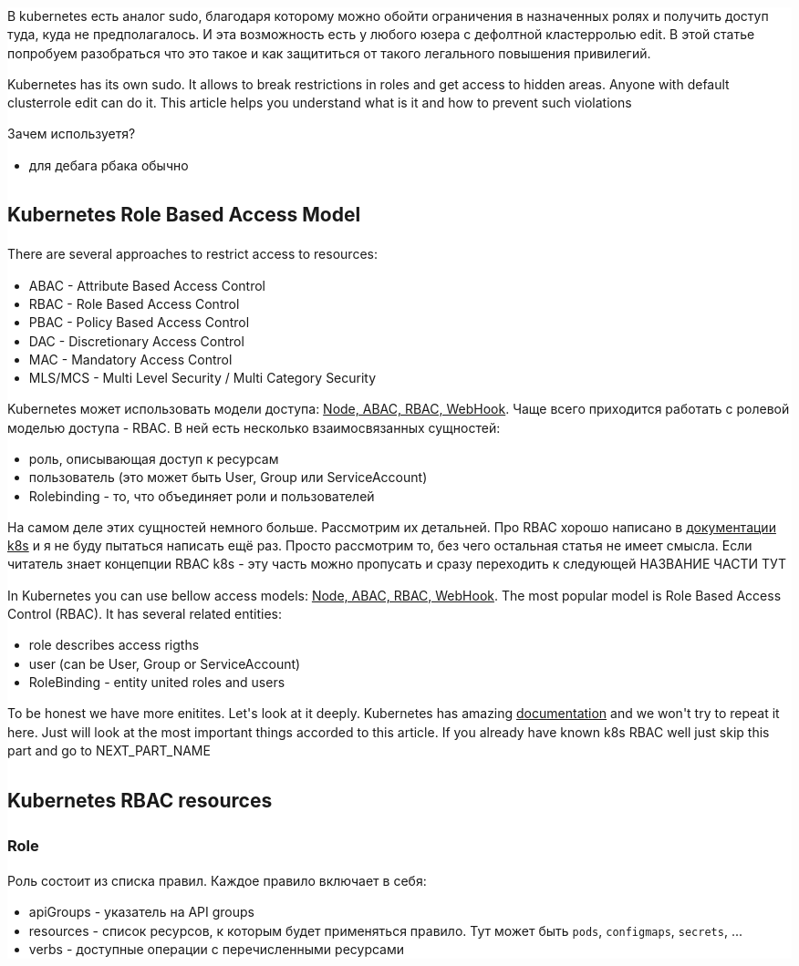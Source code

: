 В kubernetes есть аналог sudo, благодаря которому можно обойти ограничения в назначенных ролях и получить доступ туда, куда не предполагалось. И эта возможность есть у любого юзера с дефолтной кластерролью edit. В этой статье попробуем разобраться что это такое и как защититься от такого легального повышения привилегий.

Kubernetes has its own sudo. It allows to break restrictions in roles and get access to hidden areas. Anyone with default clusterrole edit can do it. This article helps you understand what is it and how to prevent such violations

Зачем используетя? 
- для дебага рбака обычно


## Kubernetes Role Based Access Model

There are several approaches to restrict access to resources:
- ABAC - Attribute Based Access Control
- RBAC - Role Based Access Control
- PBAC - Policy Based Access Control
- DAC - Discretionary Access Control
- MAC - Mandatory Access Control
- MLS/MCS - Multi Level Security /  Multi Category Security

Kubernetes может использовать модели доступа: [Node, ABAC, RBAC, WebHook](https://kubernetes.io/docs/reference/access-authn-authz/authorization/#authorization-modules).
Чаще всего приходится работать с ролевой моделью доступа - RBAC. В ней есть несколько взаимосвязанных сущностей:
- роль, описывающая доступ к ресурсам
- пользователь (это может быть User, Group или ServiceAccount)
- Rolebinding - то, что объединяет роли и пользователей 

На самом деле этих сущностей немного больше. Рассмотрим их детальней.
Про RBAC хорошо написано в [документации k8s](https://kubernetes.io/docs/reference/access-authn-authz/rbac/) и я не буду пытаться написать ещё раз. Просто рассмотрим то, без чего остальная статья не имеет смысла. Если читатель знает концепции RBAC k8s - эту часть можно пропусать и сразу переходить к следующей НАЗВАНИЕ ЧАСТИ ТУТ


In Kubernetes you can use bellow access models: [Node, ABAC, RBAC, WebHook](https://kubernetes.io/docs/reference/access-authn-authz/authorization/#authorization-modules).
The most popular model is Role Based Access Control (RBAC). It has several related entities:
- role describes access rigths
- user (can be User, Group or ServiceAccount)
- RoleBinding - entity united roles and users

To be honest we have more enitites. Let's look at it deeply.
Kubernetes has amazing [documentation](https://kubernetes.io/docs/reference/access-authn-authz/rbac/) and we won't try to repeat it here. Just will look at the most important things accorded to this article. If you already have known k8s RBAC well just skip this part and go to NEXT_PART_NAME

## Kubernetes RBAC resources
### Role
Роль состоит из списка правил. Каждое правило включает в себя:
- apiGroups - указатель на API groups
- resources - список ресурсов, к которым будет применяться правило. Тут может быть `pods`, `configmaps`, `secrets`, ...
- verbs - доступные операции с перечисленными ресурсами
